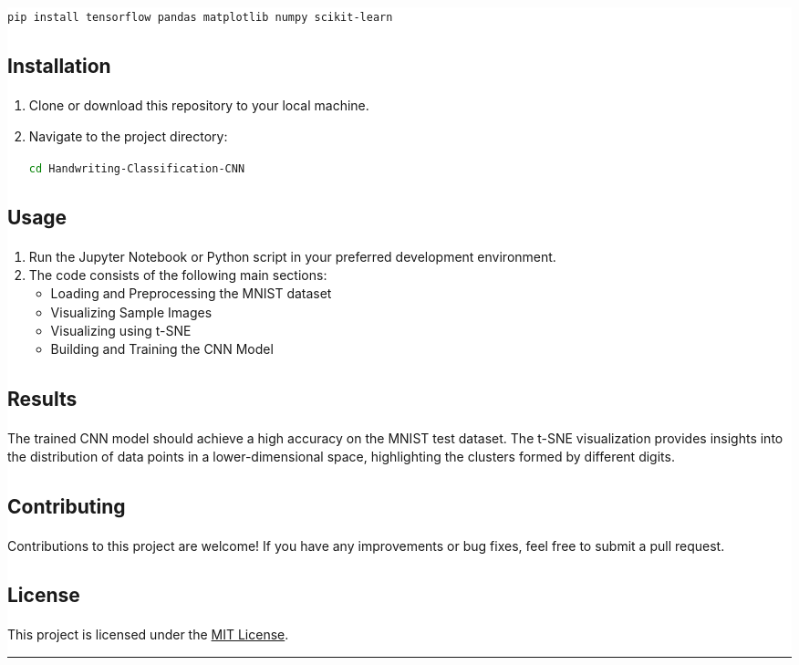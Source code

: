 ```bash
pip install tensorflow pandas matplotlib numpy scikit-learn
```

## Installation

1. Clone or download this repository to your local machine.
2. Navigate to the project directory:

   ```bash
   cd Handwriting-Classification-CNN
   ```

## Usage

1. Run the Jupyter Notebook or Python script in your preferred development environment.
2. The code consists of the following main sections:
   - Loading and Preprocessing the MNIST dataset
   - Visualizing Sample Images
   - Visualizing using t-SNE
   - Building and Training the CNN Model

## Results

The trained CNN model should achieve a high accuracy on the MNIST test dataset. The t-SNE visualization provides insights into the distribution of data points in a lower-dimensional space, highlighting the clusters formed by different digits.

## Contributing

Contributions to this project are welcome! If you have any improvements or bug fixes, feel free to submit a pull request.

## License

This project is licensed under the [MIT License](LICENSE).

---
